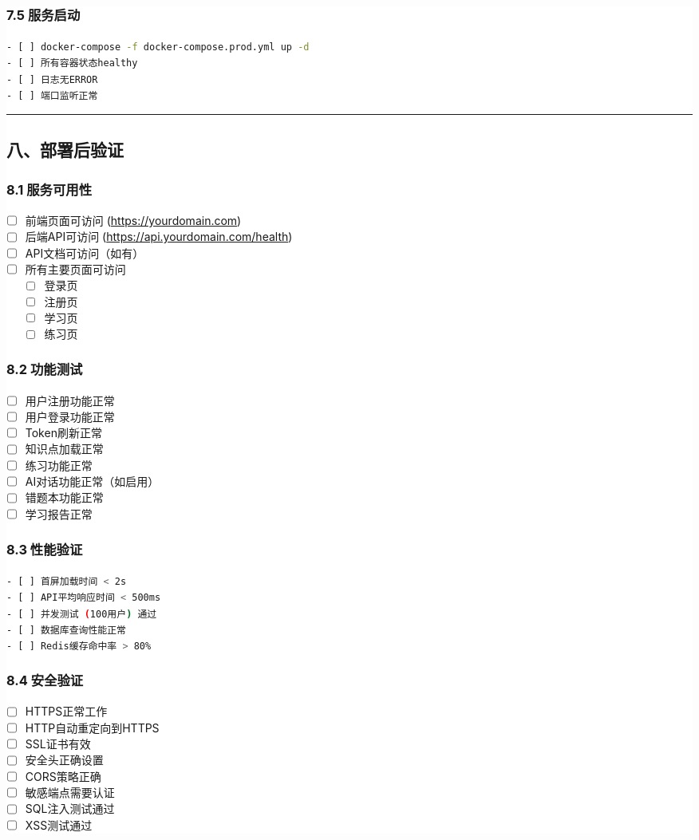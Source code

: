### 7.5 服务启动

```bash
- [ ] docker-compose -f docker-compose.prod.yml up -d
- [ ] 所有容器状态healthy
- [ ] 日志无ERROR
- [ ] 端口监听正常
```

---

## 八、部署后验证

### 8.1 服务可用性

- [ ] 前端页面可访问 (https://yourdomain.com)
- [ ] 后端API可访问 (https://api.yourdomain.com/health)
- [ ] API文档可访问（如有）
- [ ] 所有主要页面可访问
  - [ ] 登录页
  - [ ] 注册页
  - [ ] 学习页
  - [ ] 练习页

### 8.2 功能测试

- [ ] 用户注册功能正常
- [ ] 用户登录功能正常
- [ ] Token刷新正常
- [ ] 知识点加载正常
- [ ] 练习功能正常
- [ ] AI对话功能正常（如启用）
- [ ] 错题本功能正常
- [ ] 学习报告正常

### 8.3 性能验证

```bash
- [ ] 首屏加载时间 < 2s
- [ ] API平均响应时间 < 500ms
- [ ] 并发测试 (100用户) 通过
- [ ] 数据库查询性能正常
- [ ] Redis缓存命中率 > 80%
```

### 8.4 安全验证

- [ ] HTTPS正常工作
- [ ] HTTP自动重定向到HTTPS
- [ ] SSL证书有效
- [ ] 安全头正确设置
- [ ] CORS策略正确
- [ ] 敏感端点需要认证
- [ ] SQL注入测试通过
- [ ] XSS测试通过
